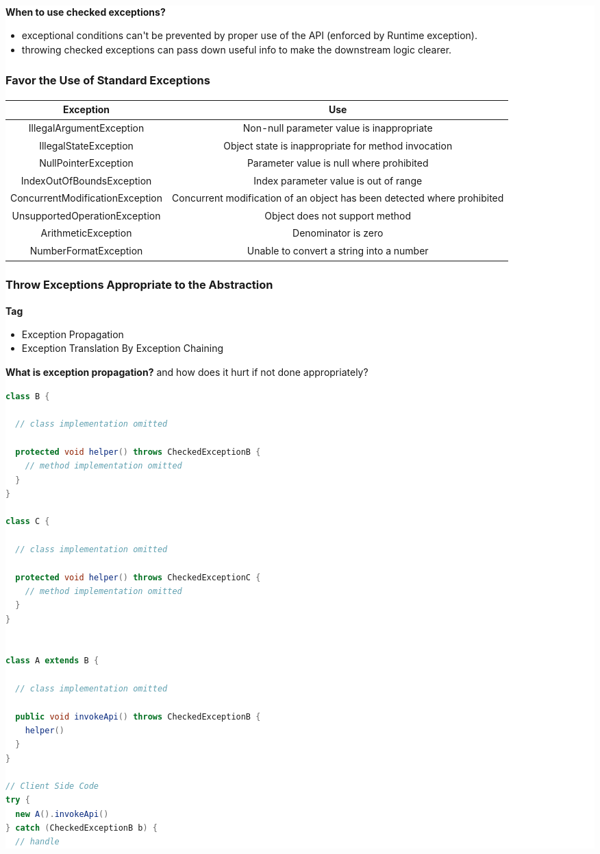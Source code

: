 __When to use checked exceptions?__
* exceptional conditions can't be prevented by proper use of the API (enforced by Runtime exception).
* throwing checked exceptions can pass down useful info to make the downstream logic clearer.

### Favor the Use of Standard Exceptions

| Exception | Use |
| :----: | :----: |
| IllegalArgumentException | Non-null parameter value is inappropriate |
| IllegalStateException | Object state is inappropriate for method invocation |
| NullPointerException | Parameter value is null where prohibited |
| IndexOutOfBoundsException | Index parameter value is out of range |
| ConcurrentModificationException | Concurrent modification of an object has been detected where prohibited |
| UnsupportedOperationException | Object does not support method |
| ArithmeticException | Denominator is zero |
| NumberFormatException | Unable to convert a string into a number |

### Throw Exceptions Appropriate to the Abstraction

__Tag__
* Exception Propagation
* Exception Translation By Exception Chaining

__What is exception propagation?__ and how does it hurt if not done appropriately?
```java
class B {

  // class implementation omitted

  protected void helper() throws CheckedExceptionB {
    // method implementation omitted
  }
}

class C {

  // class implementation omitted

  protected void helper() throws CheckedExceptionC {
    // method implementation omitted
  }
}


class A extends B {

  // class implementation omitted

  public void invokeApi() throws CheckedExceptionB {
    helper()
  }
}

// Client Side Code
try {
  new A().invokeApi()
} catch (CheckedExceptionB b) {
  // handle
```
